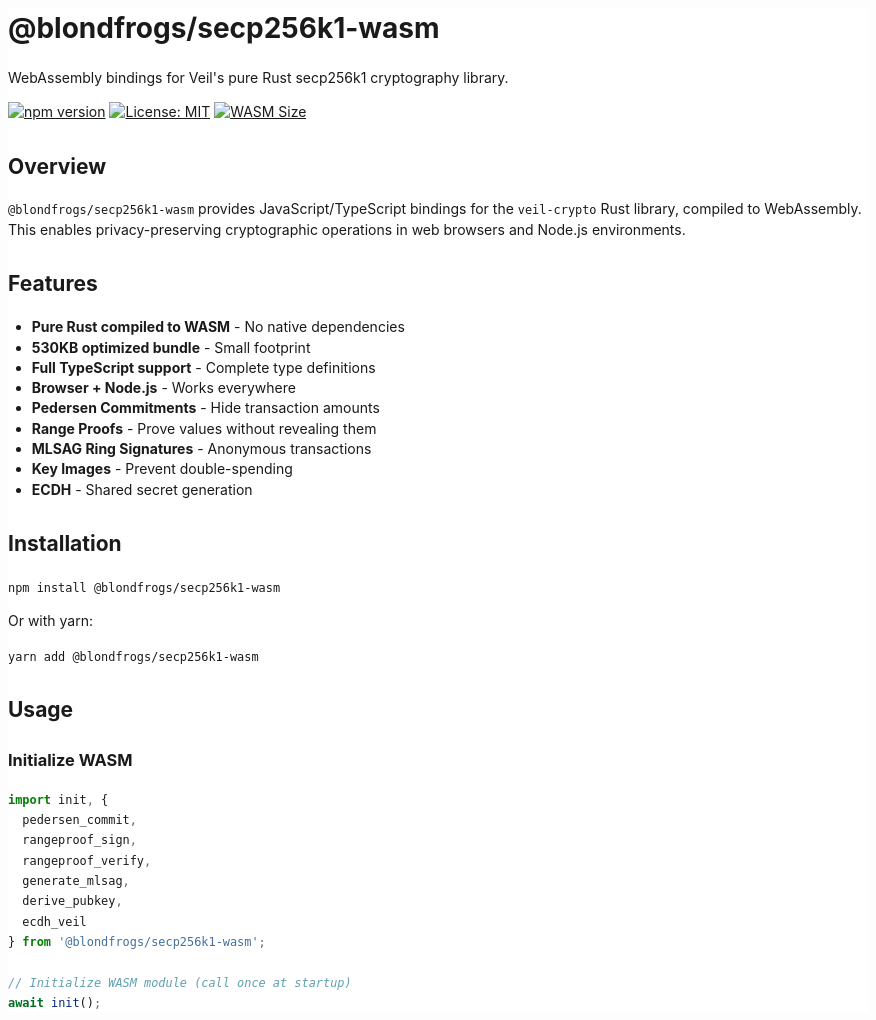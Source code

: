 # @blondfrogs/secp256k1-wasm

WebAssembly bindings for Veil's pure Rust secp256k1 cryptography library.

[![npm version](https://img.shields.io/npm/v/@blondfrogs/secp256k1-wasm.svg)](https://www.npmjs.com/package/@blondfrogs/secp256k1-wasm)
[![License: MIT](https://img.shields.io/badge/License-MIT-blue.svg)](../LICENSE)
[![WASM Size](https://img.shields.io/badge/wasm-530KB-orange.svg)]()

## Overview

`@blondfrogs/secp256k1-wasm` provides JavaScript/TypeScript bindings for the `veil-crypto` Rust library, compiled to WebAssembly. This enables privacy-preserving cryptographic operations in web browsers and Node.js environments.

## Features

- **Pure Rust compiled to WASM** - No native dependencies
- **530KB optimized bundle** - Small footprint
- **Full TypeScript support** - Complete type definitions
- **Browser + Node.js** - Works everywhere
- **Pedersen Commitments** - Hide transaction amounts
- **Range Proofs** - Prove values without revealing them
- **MLSAG Ring Signatures** - Anonymous transactions
- **Key Images** - Prevent double-spending
- **ECDH** - Shared secret generation

## Installation

```bash
npm install @blondfrogs/secp256k1-wasm
```

Or with yarn:

```bash
yarn add @blondfrogs/secp256k1-wasm
```

## Usage

### Initialize WASM

```typescript
import init, {
  pedersen_commit,
  rangeproof_sign,
  rangeproof_verify,
  generate_mlsag,
  derive_pubkey,
  ecdh_veil
} from '@blondfrogs/secp256k1-wasm';

// Initialize WASM module (call once at startup)
await init();
```
